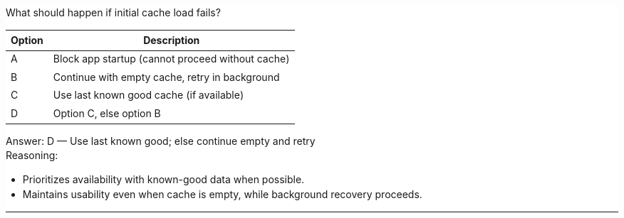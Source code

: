 What should happen if initial cache load fails?

| Option | Description |
|--------|-------------|
| A | Block app startup (cannot proceed without cache) |
| B | Continue with empty cache, retry in background |
| C | Use last known good cache (if available) |
| D | Option C, else option B |

Answer: D — Use last known good; else continue empty and retry  
Reasoning:

- Prioritizes availability with known-good data when possible.
- Maintains usability even when cache is empty, while background recovery proceeds.

---
